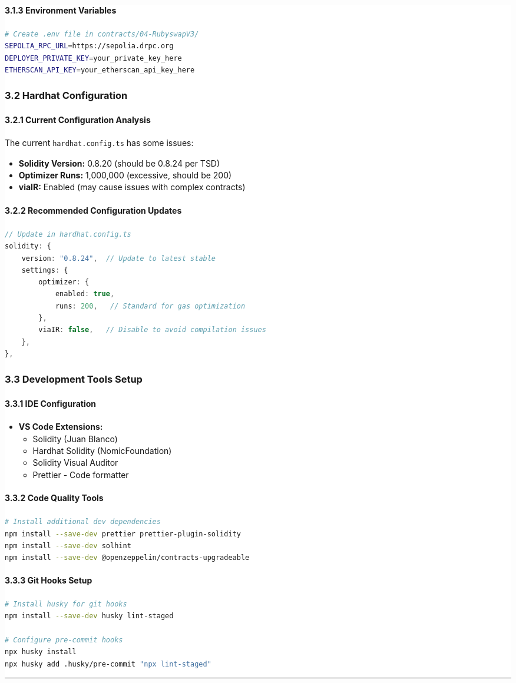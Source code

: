 #### **3.1.3 Environment Variables**
```bash
# Create .env file in contracts/04-RubyswapV3/
SEPOLIA_RPC_URL=https://sepolia.drpc.org
DEPLOYER_PRIVATE_KEY=your_private_key_here
ETHERSCAN_API_KEY=your_etherscan_api_key_here
```

### 3.2 **Hardhat Configuration**

#### **3.2.1 Current Configuration Analysis**
The current `hardhat.config.ts` has some issues:
- **Solidity Version:** 0.8.20 (should be 0.8.24 per TSD)
- **Optimizer Runs:** 1,000,000 (excessive, should be 200)
- **viaIR:** Enabled (may cause issues with complex contracts)

#### **3.2.2 Recommended Configuration Updates**
```typescript
// Update in hardhat.config.ts
solidity: {
    version: "0.8.24",  // Update to latest stable
    settings: {
        optimizer: {
            enabled: true,
            runs: 200,   // Standard for gas optimization
        },
        viaIR: false,   // Disable to avoid compilation issues
    },
},
```

### 3.3 **Development Tools Setup**

#### **3.3.1 IDE Configuration**
- **VS Code Extensions:**
  - Solidity (Juan Blanco)
  - Hardhat Solidity (NomicFoundation)
  - Solidity Visual Auditor
  - Prettier - Code formatter

#### **3.3.2 Code Quality Tools**
```bash
# Install additional dev dependencies
npm install --save-dev prettier prettier-plugin-solidity
npm install --save-dev solhint
npm install --save-dev @openzeppelin/contracts-upgradeable
```

#### **3.3.3 Git Hooks Setup**
```bash
# Install husky for git hooks
npm install --save-dev husky lint-staged

# Configure pre-commit hooks
npx husky install
npx husky add .husky/pre-commit "npx lint-staged"
```

---